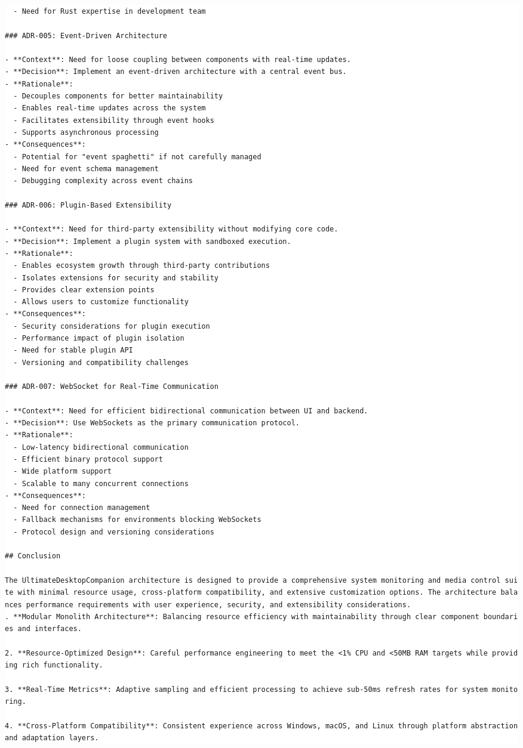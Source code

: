 ```
  - Need for Rust expertise in development team

### ADR-005: Event-Driven Architecture

- **Context**: Need for loose coupling between components with real-time updates.
- **Decision**: Implement an event-driven architecture with a central event bus.
- **Rationale**:
  - Decouples components for better maintainability
  - Enables real-time updates across the system
  - Facilitates extensibility through event hooks
  - Supports asynchronous processing
- **Consequences**:
  - Potential for "event spaghetti" if not carefully managed
  - Need for event schema management
  - Debugging complexity across event chains

### ADR-006: Plugin-Based Extensibility

- **Context**: Need for third-party extensibility without modifying core code.
- **Decision**: Implement a plugin system with sandboxed execution.
- **Rationale**:
  - Enables ecosystem growth through third-party contributions
  - Isolates extensions for security and stability
  - Provides clear extension points
  - Allows users to customize functionality
- **Consequences**:
  - Security considerations for plugin execution
  - Performance impact of plugin isolation
  - Need for stable plugin API
  - Versioning and compatibility challenges

### ADR-007: WebSocket for Real-Time Communication

- **Context**: Need for efficient bidirectional communication between UI and backend.
- **Decision**: Use WebSockets as the primary communication protocol.
- **Rationale**:
  - Low-latency bidirectional communication
  - Efficient binary protocol support
  - Wide platform support
  - Scalable to many concurrent connections
- **Consequences**:
  - Need for connection management
  - Fallback mechanisms for environments blocking WebSockets
  - Protocol design and versioning considerations

## Conclusion

The UltimateDesktopCompanion architecture is designed to provide a comprehensive system monitoring and media control suite with minimal resource usage, cross-platform compatibility, and extensive customization options. The architecture balances performance requirements with user experience, security, and extensibility considerations.
. **Modular Monolith Architecture**: Balancing resource efficiency with maintainability through clear component boundaries and interfaces.

2. **Resource-Optimized Design**: Careful performance engineering to meet the <1% CPU and <50MB RAM targets while providing rich functionality.

3. **Real-Time Metrics**: Adaptive sampling and efficient processing to achieve sub-50ms refresh rates for system monitoring.

4. **Cross-Platform Compatibility**: Consistent experience across Windows, macOS, and Linux through platform abstraction and adaptation layers.

```